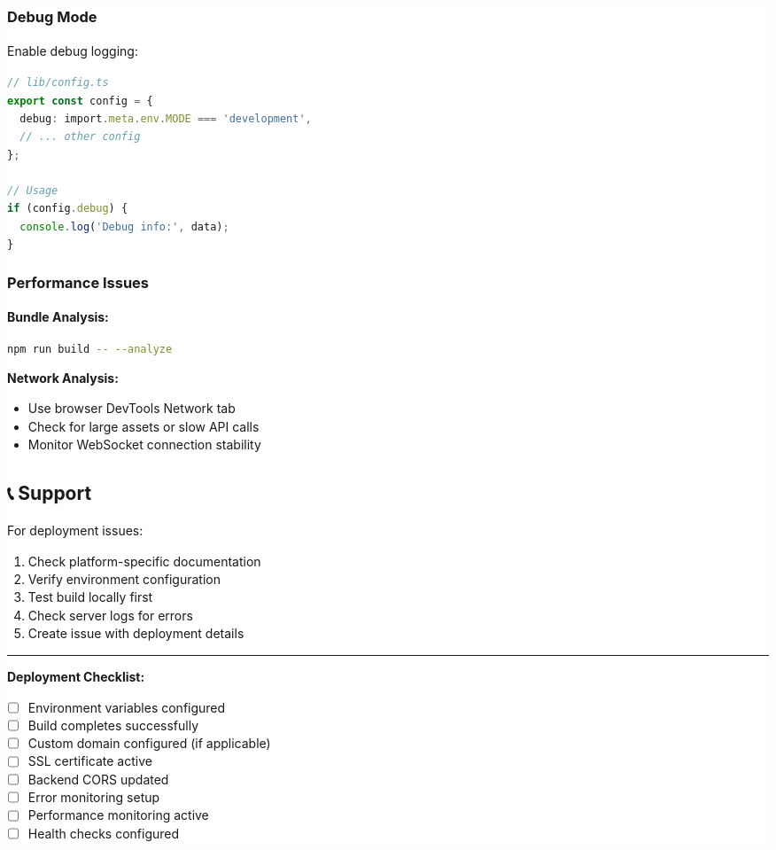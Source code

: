 ### Debug Mode

Enable debug logging:
```typescript
// lib/config.ts
export const config = {
  debug: import.meta.env.MODE === 'development',
  // ... other config
};

// Usage
if (config.debug) {
  console.log('Debug info:', data);
}
```

### Performance Issues

**Bundle Analysis:**
```bash
npm run build -- --analyze
```

**Network Analysis:**
- Use browser DevTools Network tab
- Check for large assets or slow API calls
- Monitor WebSocket connection stability

## 📞 Support

For deployment issues:
1. Check platform-specific documentation
2. Verify environment configuration
3. Test build locally first
4. Check server logs for errors
5. Create issue with deployment details

---

**Deployment Checklist:**
- [ ] Environment variables configured
- [ ] Build completes successfully
- [ ] Custom domain configured (if applicable)
- [ ] SSL certificate active
- [ ] Backend CORS updated
- [ ] Error monitoring setup
- [ ] Performance monitoring active
- [ ] Health checks configured